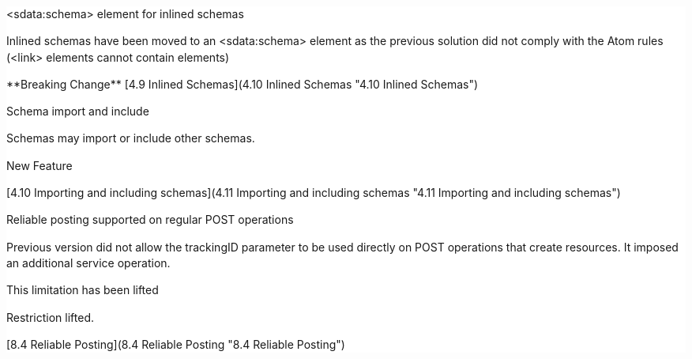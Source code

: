 &lt;sdata:schema&gt; element for inlined schemas

</td>
<td valign="top">

Inlined schemas have been moved to an &lt;sdata:schema&gt; element as the
previous solution did not comply with the Atom rules (&lt;link&gt; elements
cannot contain elements)

</td>
<td valign="top">**Breaking Change**</td>
<td valign="top">[4.9 Inlined Schemas](4.10 Inlined Schemas "4.10 Inlined Schemas")</td>

</tr>

<tr>

<td valign="top">

Schema import and include

</td>
<td valign="top">

Schemas may import or include other schemas.

</td>
<td valign="top">

New Feature

</td>
<td valign="top">[4.10 Importing and including
schemas](4.11 Importing and including schemas "4.11 Importing and including schemas")</td>

</tr>

<tr>

<td valign="top">

Reliable posting supported on regular POST operations

</td>
<td valign="top">

Previous version did not allow the trackingID parameter to be used directly
on POST operations that create resources. It imposed an additional service
operation.

This limitation has been lifted

</td>
<td valign="top">

Restriction lifted.

</td>
<td valign="top">[8.4 Reliable Posting](8.4 Reliable Posting "8.4 Reliable Posting")</td>

</tr>
